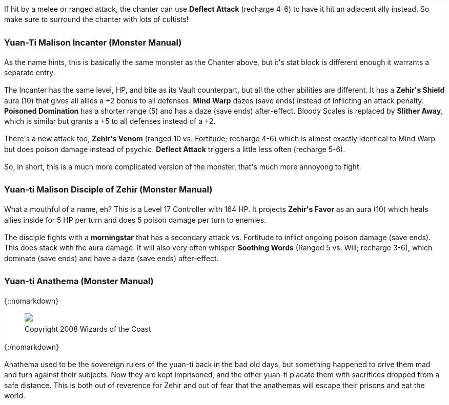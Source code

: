 If hit by a melee or ranged attack, the chanter can use **Deflect Attack**
(recharge 4-6) to have it hit an adjacent ally instead. So make sure to surround
the chanter with lots of cultists!

### Yuan-Ti Malison Incanter (Monster Manual)

As the name hints, this is basically the same monster as the Chanter above, but
it's stat block is different enough it warrants a separate entry.

The Incanter has the same level, HP, and bite as its Vault counterpart, but all
the other abilities are different. It has a **Zehir's Shield** aura (10) that
gives all allies a +2 bonus to all defenses. **Mind Warp** dazes (save ends)
instead of inflicting an attack penalty. **Poisoned Domination** has a shorter
range (5) and has a daze (save ends) after-effect. Bloody Scales is replaced by
**Slither Away**, which is similar but grants a +5 to all defenses instead of a
+2.

There's a new attack too, **Zehir's Venom** (ranged 10 vs. Fortitude; recharge
4-6) which is almost exactly identical to Mind Warp but does poison damage
instead of psychic. **Deflect Attack** triggers a little less often (recharge
5-6).

So, in short, this is a much more complicated version of the monster, that's
much more annoyong to fight.

### Yuan-ti Malison Disciple of Zehir (Monster Manual)

What a mouthful of a name, eh? This is a Level 17 Controller with 164 HP. It
projects **Zehir's Favor** as an aura (10) which heals allies inside for 5 HP
per turn and does 5 poison damage per turn to enemies.

The disciple fights with a **morningstar** that has a secondary attack
vs. Fortitude to inflict ongoing poison damage (save ends). This does stack with
the aura damage. It will also very often whisper **Soothing Words** (Ranged 5
vs. Will; recharge 3-6), which dominate (save ends) and have a daze (save ends)
after-effect.

### Yuan-ti Anathema (Monster Manual)

{::nomarkdown}
<figure class="right">
  <img src="{{ "/assets/wir-mm-4e-yuan-ti-anathema.png" | absolute_url }}"/>
  <figcaption>
    Copyright 2008 Wizards of the Coast
  </figcaption>
</figure>
{:/nomarkdown}

Anathema used to be the sovereign rulers of the yuan-ti back in the bad old
days, but something happened to drive them mad and turn against their
subjects. Now they are kept imprisoned, and the other yuan-ti placate them with
sacrifices dropped from a safe distance. This is both out of reverence for Zehir
and out of fear that the anathemas will escape their prisons and eat the world.
